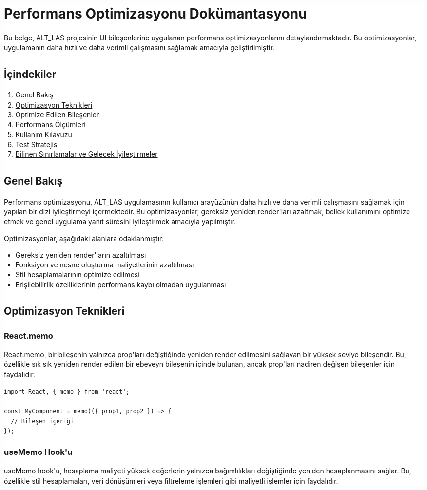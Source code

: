 # Performans Optimizasyonu Dokümantasyonu

Bu belge, ALT_LAS projesinin UI bileşenlerine uygulanan performans optimizasyonlarını detaylandırmaktadır. Bu optimizasyonlar, uygulamanın daha hızlı ve daha verimli çalışmasını sağlamak amacıyla geliştirilmiştir.

## İçindekiler

1. [Genel Bakış](#genel-bakış)
2. [Optimizasyon Teknikleri](#optimizasyon-teknikleri)
3. [Optimize Edilen Bileşenler](#optimize-edilen-bileşenler)
4. [Performans Ölçümleri](#performans-ölçümleri)
5. [Kullanım Kılavuzu](#kullanım-kılavuzu)
6. [Test Stratejisi](#test-stratejisi)
7. [Bilinen Sınırlamalar ve Gelecek İyileştirmeler](#bilinen-sınırlamalar-ve-gelecek-iyileştirmeler)

## Genel Bakış

Performans optimizasyonu, ALT_LAS uygulamasının kullanıcı arayüzünün daha hızlı ve daha verimli çalışmasını sağlamak için yapılan bir dizi iyileştirmeyi içermektedir. Bu optimizasyonlar, gereksiz yeniden render'ları azaltmak, bellek kullanımını optimize etmek ve genel uygulama yanıt süresini iyileştirmek amacıyla yapılmıştır.

Optimizasyonlar, aşağıdaki alanlara odaklanmıştır:

- Gereksiz yeniden render'ların azaltılması
- Fonksiyon ve nesne oluşturma maliyetlerinin azaltılması
- Stil hesaplamalarının optimize edilmesi
- Erişilebilirlik özelliklerinin performans kaybı olmadan uygulanması

## Optimizasyon Teknikleri

### React.memo

React.memo, bir bileşenin yalnızca prop'ları değiştiğinde yeniden render edilmesini sağlayan bir yüksek seviye bileşendir. Bu, özellikle sık sık yeniden render edilen bir ebeveyn bileşenin içinde bulunan, ancak prop'ları nadiren değişen bileşenler için faydalıdır.

```tsx
import React, { memo } from 'react';

const MyComponent = memo(({ prop1, prop2 }) => {
  // Bileşen içeriği
});
```

### useMemo Hook'u

useMemo hook'u, hesaplama maliyeti yüksek değerlerin yalnızca bağımlılıkları değiştiğinde yeniden hesaplanmasını sağlar. Bu, özellikle stil hesaplamaları, veri dönüşümleri veya filtreleme işlemleri gibi maliyetli işlemler için faydalıdır.
